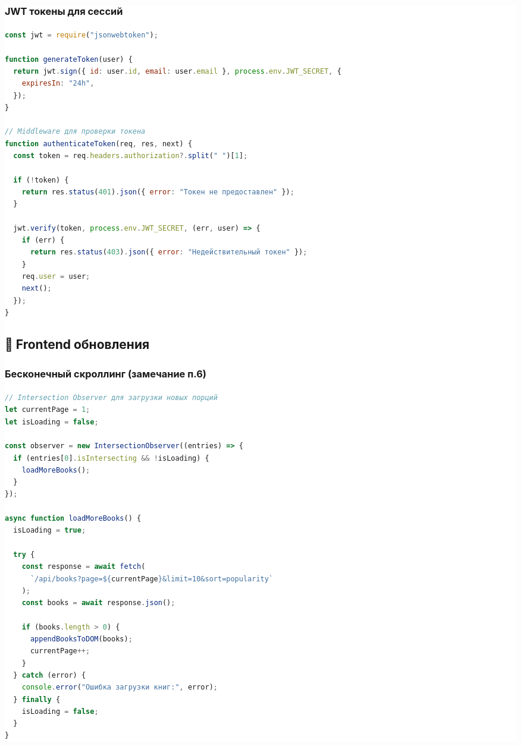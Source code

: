 ### JWT токены для сессий

```javascript
const jwt = require("jsonwebtoken");

function generateToken(user) {
  return jwt.sign({ id: user.id, email: user.email }, process.env.JWT_SECRET, {
    expiresIn: "24h",
  });
}

// Middleware для проверки токена
function authenticateToken(req, res, next) {
  const token = req.headers.authorization?.split(" ")[1];

  if (!token) {
    return res.status(401).json({ error: "Токен не предоставлен" });
  }

  jwt.verify(token, process.env.JWT_SECRET, (err, user) => {
    if (err) {
      return res.status(403).json({ error: "Недействительный токен" });
    }
    req.user = user;
    next();
  });
}
```

## 🎨 Frontend обновления

### Бесконечный скроллинг (замечание п.6)

```javascript
// Intersection Observer для загрузки новых порций
let currentPage = 1;
let isLoading = false;

const observer = new IntersectionObserver((entries) => {
  if (entries[0].isIntersecting && !isLoading) {
    loadMoreBooks();
  }
});

async function loadMoreBooks() {
  isLoading = true;

  try {
    const response = await fetch(
      `/api/books?page=${currentPage}&limit=10&sort=popularity`
    );
    const books = await response.json();

    if (books.length > 0) {
      appendBooksToDOM(books);
      currentPage++;
    }
  } catch (error) {
    console.error("Ошибка загрузки книг:", error);
  } finally {
    isLoading = false;
  }
}
```